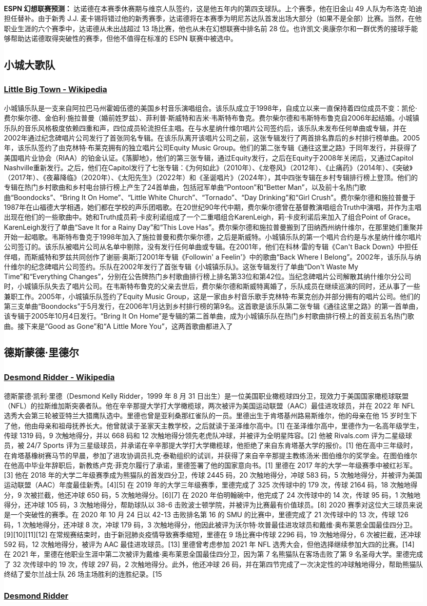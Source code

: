 **ESPN 幻想联赛预测：** 达诺德在本赛季休赛期与维京人队签约，这是他五年内的第四支球队。上个赛季，他在旧金山 49 人队为布洛克·珀迪担任替补。由于新秀 J.J. 麦卡锡将错过他的新秀赛季，达诺德将在本赛季为明尼苏达队首发出场大部分（如果不是全部）比赛。当然，在他职业生涯的六个赛季中，达诺德从未出战超过 13 场比赛，他也从未在幻想联赛中排名前 28 位。也许凯文·奥康奈尔和一群优秀的接球手能够帮助达诺德取得突破性的赛季，但他不值得在标准的 ESPN 联赛中被选中。

## 小城大歌队

### [Little Big Town - Wikipedia](https://en.wikipedia.org/wiki/Little_Big_Town)

小城镇乐队是一支来自阿拉巴马州霍姆伍德的美国乡村音乐演唱组合。该乐队成立于1998年，自成立以来一直保持着四位成员不变：凯伦·费尔柴尔德、金伯利·施拉普曼（婚前姓罗兹）、菲利普·斯威特和吉米·韦斯特布鲁克。费尔柴尔德和韦斯特布鲁克自2006年起结婚。小城镇乐队的音乐风格极度依赖四重和声，四位成员轮流担任主唱。在与水星纳什维尔唱片公司签约后，该乐队未发布任何单曲或专辑，并在2002年通过纪念碑唱片公司发行了首张同名专辑。在该乐队离开该唱片公司之前，这张专辑发行了两首排名靠后的乡村排行榜单曲。2005年，该乐队签约了由克林特·布莱克拥有的独立唱片公司Equity Music Group。他们的第二张专辑《通往这里之路》于同年发行，并获得了美国唱片业协会（RIAA）的铂金认证。《落脚地》，他们的第三张专辑，通过Equity发行，之后在Equity于2008年关闭后，又通过Capitol Nashville重新发行。之后，他们在Capitol发行了七张专辑：《为何如此》（2010年）、《龙卷风》（2012年）、《止痛药》（2014年）、《突破》（2017年）、《夜幕降临》（2020年）、《太阳先生》（2022年）和《圣诞唱片》（2024年），其中四张专辑在乡村专辑排行榜上登顶。他们的专辑在热门乡村歌曲和乡村电台排行榜上产生了24首单曲，包括冠军单曲“Pontoon”和“Better Man”，以及前十名热门歌曲“Boondocks”、“Bring It On Home”、“Little White Church”、“Tornado”、“Day Drinking”和“Girl Crush”。费尔柴尔德和施拉普曼于1987年在山福德大学相遇，她们都在学校的声乐团唱歌。在20世纪90年代中期，费尔柴尔德曾在基督教演唱组合Truth中演唱，并作为主唱出现在他们的一些歌曲中。她和Truth成员莉·卡皮利诺组成了一个二重唱组合KarenLeigh，莉·卡皮利诺后来加入了组合Point of Grace。KarenLeigh发行了单曲“Save It for a Rainy Day”和“This Love Has”。费尔柴尔德和施拉普曼搬到了田纳西州纳什维尔，在那里她们重聚并开始一起唱歌。韦斯特布鲁克于1998年加入了施拉普曼和费尔柴尔德，之后是斯威特。小城镇乐队的第一个唱片合约是与水星纳什维尔唱片公司签订的。该乐队被唱片公司从名单中剔除，没有发行任何单曲或专辑。在2001年，他们在科林·雷的专辑《Can't Back Down》中担任伴唱，而斯威特和罗兹共同创作了谢丽·奥斯汀2001年专辑《Followin' a Feelin'》中的歌曲“Back Where I Belong”。2002年，该乐队与纳什维尔的纪念碑唱片公司签约。乐队在2002年发行了首张专辑《小城镇乐队》。这张专辑发行了单曲“Don't Waste My Time”和“Everything Changes”，分别在公告牌热门乡村歌曲排行榜上排名第33位和第42位。当纪念碑唱片公司解散其纳什维尔分公司时，小城镇乐队失去了唱片公司。在韦斯特布鲁克的父亲去世后，费尔柴尔德和斯威特离婚了，乐队成员在继续巡演的同时，还从事了一些兼职工作。2005年，小城镇乐队签约了Equity Music Group，这是一家由乡村音乐歌手克林特·布莱克创办并部分拥有的唱片公司。他们的第三支单曲“Boondocks”于5月发行，在2006年1月达到乡村排行榜的第9名。这首歌是该乐队第二张专辑《通往这里之路》的第一首单曲，该专辑于2005年10月4日发行。“Bring It On Home”是专辑的第二首单曲，成为小城镇乐队在热门乡村歌曲排行榜上的首支前五名热门歌曲。接下来是“Good as Gone”和“A Little More You”，这两首歌曲都进入了

## 德斯蒙德·里德尔

### [Desmond Ridder - Wikipedia](https://en.wikipedia.org/wiki/Desmond_Ridder)

德斯蒙德·凯利·里德（Desmond Kelly Ridder，1999 年 8 月 31 日出生）是一位美国职业橄榄球四分卫，现效力于美国国家橄榄球联盟（NFL）的拉斯维加斯突袭者队。他在辛辛那提大学打大学橄榄球，两次被评为美国运动联盟（AAC）最佳进攻球员，并在 2022 年 NFL 选秀大会第三轮被亚特兰大猎鹰队选中。里德也曾是亚利桑那红雀队的一员。里德出生于肯塔基州路易斯维尔，他的母亲在他 15 岁时生下了他，他由母亲和祖母抚养长大。他曾就读于圣家天主教学校，之后就读于圣泽维尔高中。[1] 在圣泽维尔高中，里德作为一名高年级学生，传球 1319 码，9 次触地得分，并以 668 码和 12 次触地得分领先老虎队冲球，并被评为全明星阵容。[2] 他被 Rivals.com 评为二星级球员，被 24/7 Sports 评为三星级球员，并承诺在辛辛那提大学打大学橄榄球，他拒绝了来自东肯塔基大学的报价。[1] 他在高中三年级时，在肯塔基橡树赛马节的早晨，参加了进攻协调员扎克·泰勒组织的试训，并获得了来自辛辛那提主教练汤米·图伯维尔的奖学金。在图伯维尔在他高中毕业年辞职后，新教练卢克·菲克尔履行了承诺，里德签署了他的国家意向书。[1] 里德在 2017 年的大学一年级赛季中被红衫军。[3] 他在 2018 年的大学二年级赛季成为熊猫队的首发四分卫，传球 2445 码，20 次触地得分，冲球 583 码，5 次触地得分，并被评为美国运动联盟（AAC）年度最佳新秀。[4][5] 在 2019 年的大学三年级赛季，里德完成了 325 次传球中的 179 次，传球 2164 码，18 次触地得分，9 次被拦截，他还冲球 650 码，5 次触地得分。[6][7] 在 2020 年伯明翰碗中，他完成了 24 次传球中的 14 次，传球 95 码，1 次触地得分，还冲球 105 码，3 次触地得分，帮助球队以 38-6 击败波士顿学院，并被评为比赛最有价值球员。[8] 2020 赛季对这位大三球员来说是一个突破性的赛季。在 2020 年 10 月 24 日以 42-13 击败排名第 16 的 SMU 的比赛中，里德完成了 21 次传球中的 13 次，传球 126 码，1 次触地得分，还冲球 8 次，冲球 179 码，3 次触地得分，他因此被评为沃尔特·坎普最佳进攻球员和戴维·奥布莱恩全国最佳四分卫。[9][10][11][12] 在常规赛结束时，由于新冠肺炎疫情导致赛季缩短，里德在 9 场比赛中传球 2296 码，19 次触地得分，6 次被拦截，还冲球 592 码，12 次触地得分，被评为 AAC 最佳进攻球员。[13] 里德曾考虑参加 2021 年 NFL 选秀大会，但他选择继续参加大四的比赛。[14] 在 2021 年，里德在他职业生涯中第二次被评为戴维·奥布莱恩全国最佳四分卫，因为第 7 名熊猫队在客场击败了第 9 名圣母大学。里德完成了 32 次传球中的 19 次，传球 297 码，2 次触地得分。此外，他还冲球 26 码，并在第四节完成了一次决定性的冲球触地得分，帮助熊猫队终结了爱尔兰战士队 26 场主场胜利的连胜纪录。[15

### [Desmond Ridder](https://www.raiders.com/team/players-roster/desmond-ridder/)
